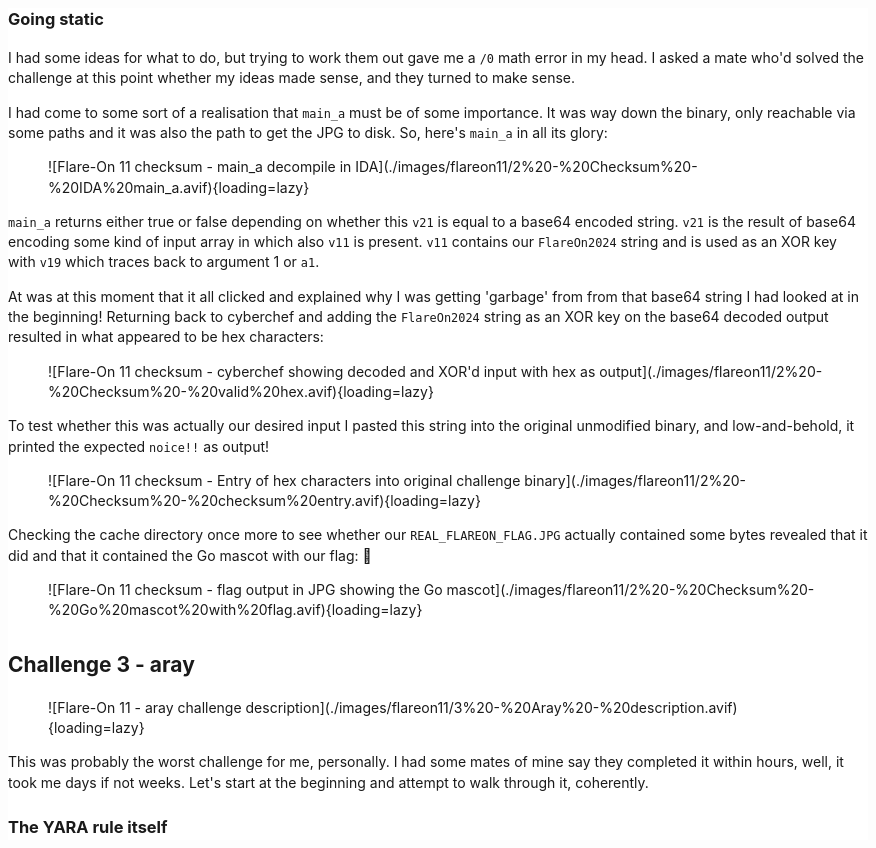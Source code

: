 ### Going static

I had some ideas for what to do, but trying to work them out gave me a `/0` math error in my head. I asked a mate who'd solved the challenge at this point whether my ideas made sense, and they turned to make sense.

I had come to some sort of a realisation that `main_a` must be of some importance. It was way down the binary, only reachable via some paths and it was also the path to get the JPG to disk. So, here's `main_a` in all its glory:

<figure markdown="span">
  ![Flare-On 11 checksum - main_a decompile in IDA](./images/flareon11/2%20-%20Checksum%20-%20IDA%20main_a.avif){loading=lazy}
</figure>

`main_a` returns either true or false depending on whether this `v21` is equal to a base64 encoded string. `v21` is the result of base64 encoding some kind of input array in which also `v11` is present. `v11` contains our `FlareOn2024` string and is used as an XOR key with `v19` which traces back to argument 1 or `a1`. 

At was at this moment that it all clicked and explained why I was getting 'garbage' from from that base64 string I had looked at in the beginning! Returning back to cyberchef and adding the `FlareOn2024` string as an XOR key on the base64 decoded output resulted in what appeared to be hex characters:

<figure markdown="span">
  ![Flare-On 11 checksum - cyberchef showing decoded and XOR'd input with hex as output](./images/flareon11/2%20-%20Checksum%20-%20valid%20hex.avif){loading=lazy}
</figure>

To test whether this was actually our desired input I pasted this string into the original unmodified binary, and low-and-behold, it printed the expected `noice!!` as output!

<figure markdown="span">
  ![Flare-On 11 checksum - Entry of hex characters into original challenge binary](./images/flareon11/2%20-%20Checksum%20-%20checksum%20entry.avif){loading=lazy}
</figure>

Checking the cache directory once more to see whether our `REAL_FLAREON_FLAG.JPG` actually contained some bytes revealed that it did and that it contained the Go mascot with our flag: :partying_face:

<figure markdown="span">
  ![Flare-On 11 checksum - flag output in JPG showing the Go mascot](./images/flareon11/2%20-%20Checksum%20-%20Go%20mascot%20with%20flag.avif){loading=lazy}
</figure>

## Challenge 3 - aray

<figure markdown="span">
  ![Flare-On 11 - aray challenge description](./images/flareon11/3%20-%20Aray%20-%20description.avif){loading=lazy}
</figure>

This was probably the worst challenge for me, personally. I had some mates of mine say they completed it within hours, well, it took me days if not weeks. Let's start at the beginning and attempt to walk through it, coherently.

### The YARA rule itself
